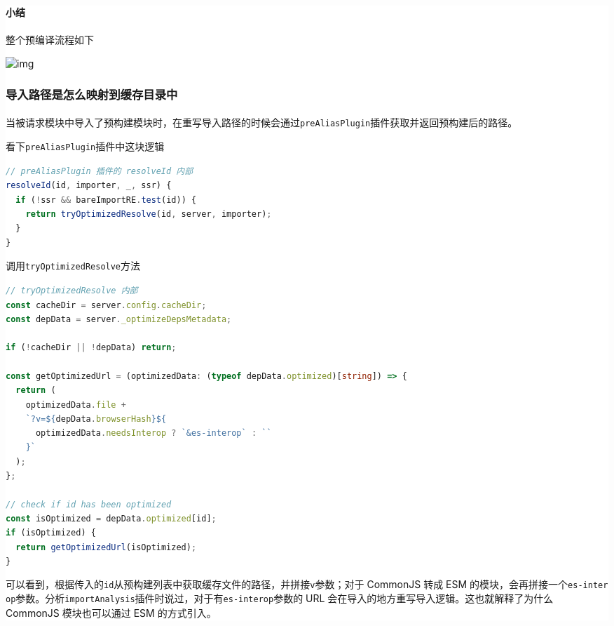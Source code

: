 #### 小结

整个预编译流程如下

![img](https://p3-juejin.byteimg.com/tos-cn-i-k3u1fbpfcp/04c69b9730c7482cae6a76b9f0b2f958~tplv-k3u1fbpfcp-zoom-in-crop-mark:1512:0:0:0.awebp)

### 导入路径是怎么映射到缓存目录中

当被请求模块中导入了预构建模块时，在重写导入路径的时候会通过`preAliasPlugin`插件获取并返回预构建后的路径。

看下`preAliasPlugin`插件中这块逻辑

```typescript
// preAliasPlugin 插件的 resolveId 内部
resolveId(id, importer, _, ssr) {
  if (!ssr && bareImportRE.test(id)) {
    return tryOptimizedResolve(id, server, importer);
  }
}
```

调用`tryOptimizedResolve`方法

```typescript
// tryOptimizedResolve 内部
const cacheDir = server.config.cacheDir;
const depData = server._optimizeDepsMetadata;

if (!cacheDir || !depData) return;

const getOptimizedUrl = (optimizedData: (typeof depData.optimized)[string]) => {
  return (
    optimizedData.file +
    `?v=${depData.browserHash}${
      optimizedData.needsInterop ? `&es-interop` : ``
    }`
  );
};

// check if id has been optimized
const isOptimized = depData.optimized[id];
if (isOptimized) {
  return getOptimizedUrl(isOptimized);
}
```

可以看到，根据传入的`id`从预构建列表中获取缓存文件的路径，并拼接`v`参数；对于 CommonJS 转成 ESM 的模块，会再拼接一个`es-interop`参数。分析`importAnalysis`插件时说过，对于有`es-interop`参数的 URL 会在导入的地方重写导入逻辑。这也就解释了为什么 CommonJS 模块也可以通过 ESM 的方式引入。
